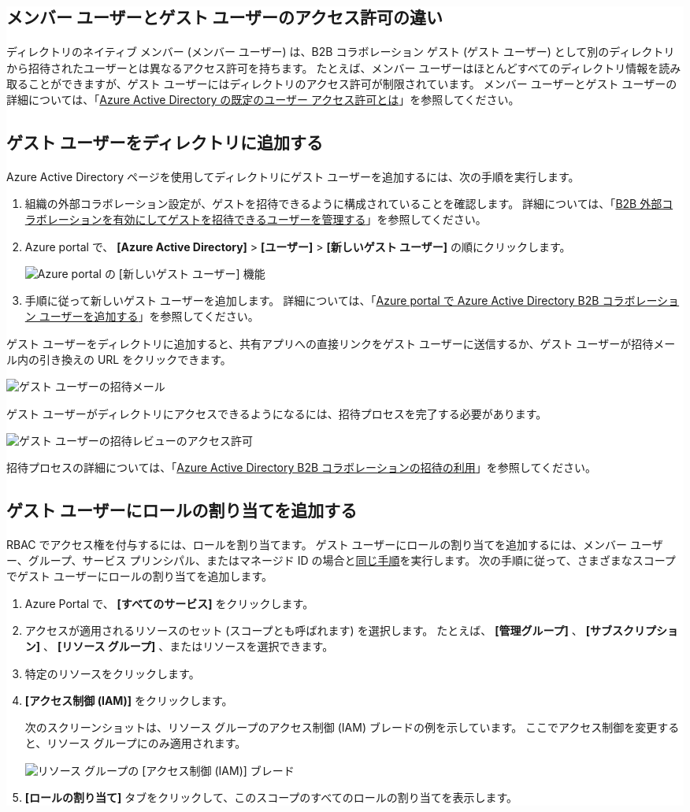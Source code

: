 ## <a name="permission-differences-between-member-users-and-guest-users"></a>メンバー ユーザーとゲスト ユーザーのアクセス許可の違い

ディレクトリのネイティブ メンバー (メンバー ユーザー) は、B2B コラボレーション ゲスト (ゲスト ユーザー) として別のディレクトリから招待されたユーザーとは異なるアクセス許可を持ちます。 たとえば、メンバー ユーザーはほとんどすべてのディレクトリ情報を読み取ることができますが、ゲスト ユーザーにはディレクトリのアクセス許可が制限されています。 メンバー ユーザーとゲスト ユーザーの詳細については、「[Azure Active Directory の既定のユーザー アクセス許可とは](../active-directory/fundamentals/users-default-permissions.md)」を参照してください。

## <a name="add-a-guest-user-to-your-directory"></a>ゲスト ユーザーをディレクトリに追加する

Azure Active Directory ページを使用してディレクトリにゲスト ユーザーを追加するには、次の手順を実行します。

1. 組織の外部コラボレーション設定が、ゲストを招待できるように構成されていることを確認します。 詳細については、「[B2B 外部コラボレーションを有効にしてゲストを招待できるユーザーを管理する](../active-directory/b2b/delegate-invitations.md)」を参照してください。

1. Azure portal で、 **[Azure Active Directory]**  >  **[ユーザー]**  >  **[新しいゲスト ユーザー]** の順にクリックします。

    ![Azure portal の [新しいゲスト ユーザー] 機能](./media/role-assignments-external-users/invite-guest-user.png)

1. 手順に従って新しいゲスト ユーザーを追加します。 詳細については、「[Azure portal で Azure Active Directory B2B コラボレーション ユーザーを追加する](../active-directory/b2b/add-users-administrator.md#add-guest-users-to-the-directory)」を参照してください。

ゲスト ユーザーをディレクトリに追加すると、共有アプリへの直接リンクをゲスト ユーザーに送信するか、ゲスト ユーザーが招待メール内の引き換えの URL をクリックできます。

![ゲスト ユーザーの招待メール](./media/role-assignments-external-users/invite-email.png)

ゲスト ユーザーがディレクトリにアクセスできるようになるには、招待プロセスを完了する必要があります。

![ゲスト ユーザーの招待レビューのアクセス許可](./media/role-assignments-external-users/invite-review-permissions.png)

招待プロセスの詳細については、「[Azure Active Directory B2B コラボレーションの招待の利用](../active-directory/b2b/redemption-experience.md)」を参照してください。

## <a name="add-a-role-assignment-for-a-guest-user"></a>ゲスト ユーザーにロールの割り当てを追加する

RBAC でアクセス権を付与するには、ロールを割り当てます。 ゲスト ユーザーにロールの割り当てを追加するには、メンバー ユーザー、グループ、サービス プリンシパル、またはマネージド ID の場合と[同じ手順](role-assignments-portal.md#add-a-role-assignment)を実行します。 次の手順に従って、さまざまなスコープでゲスト ユーザーにロールの割り当てを追加します。

1. Azure Portal で、 **[すべてのサービス]** をクリックします。

1.  アクセスが適用されるリソースのセット (スコープとも呼ばれます) を選択します。 たとえば、 **[管理グループ]** 、 **[サブスクリプション]** 、 **[リソース グループ]** 、またはリソースを選択できます。

1. 特定のリソースをクリックします。

1. **[アクセス制御 (IAM)]** をクリックします。

    次のスクリーンショットは、リソース グループのアクセス制御 (IAM) ブレードの例を示しています。 ここでアクセス制御を変更すると、リソース グループにのみ適用されます。

    ![リソース グループの [アクセス制御 (IAM)] ブレード](./media/role-assignments-external-users/access-control-resource-group.png)

1. **[ロールの割り当て]** タブをクリックして、このスコープのすべてのロールの割り当てを表示します。
